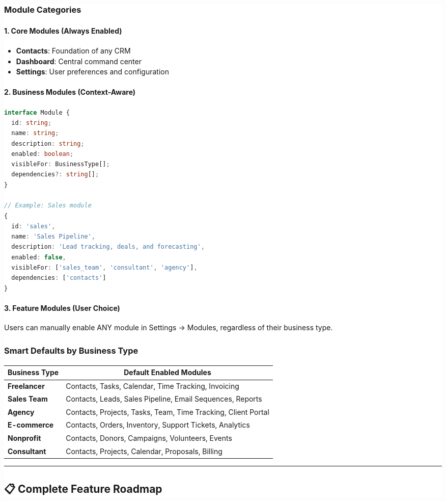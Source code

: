 ### Module Categories

#### 1. **Core Modules** (Always Enabled)
- **Contacts**: Foundation of any CRM
- **Dashboard**: Central command center
- **Settings**: User preferences and configuration

#### 2. **Business Modules** (Context-Aware)
```typescript
interface Module {
  id: string;
  name: string;
  description: string;
  enabled: boolean;
  visibleFor: BusinessType[];
  dependencies?: string[];
}

// Example: Sales module
{
  id: 'sales',
  name: 'Sales Pipeline',
  description: 'Lead tracking, deals, and forecasting',
  enabled: false,
  visibleFor: ['sales_team', 'consultant', 'agency'],
  dependencies: ['contacts']
}
```

#### 3. **Feature Modules** (User Choice)
Users can manually enable ANY module in Settings → Modules, regardless of their business type.

### Smart Defaults by Business Type

| Business Type | Default Enabled Modules |
|--------------|------------------------|
| **Freelancer** | Contacts, Tasks, Calendar, Time Tracking, Invoicing |
| **Sales Team** | Contacts, Leads, Sales Pipeline, Email Sequences, Reports |
| **Agency** | Contacts, Projects, Tasks, Team, Time Tracking, Client Portal |
| **E-commerce** | Contacts, Orders, Inventory, Support Tickets, Analytics |
| **Nonprofit** | Contacts, Donors, Campaigns, Volunteers, Events |
| **Consultant** | Contacts, Projects, Calendar, Proposals, Billing |

---

## 📋 Complete Feature Roadmap
